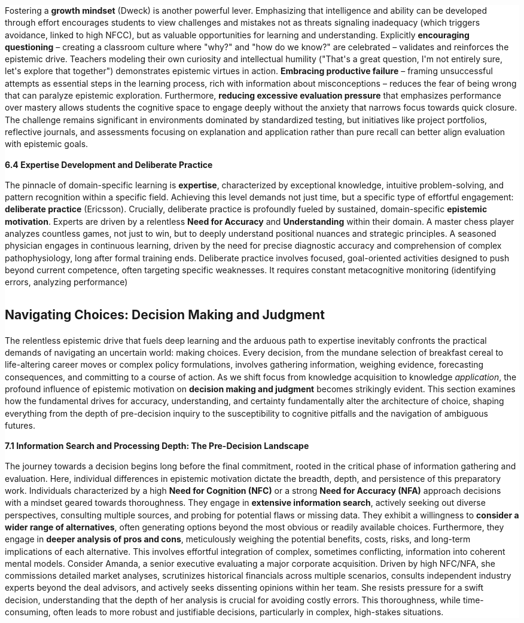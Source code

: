Fostering a **growth mindset** (Dweck) is another powerful lever. Emphasizing that intelligence and ability can be developed through effort encourages students to view challenges and mistakes not as threats signaling inadequacy (which triggers avoidance, linked to high NFCC), but as valuable opportunities for learning and understanding. Explicitly **encouraging questioning** – creating a classroom culture where "why?" and "how do we know?" are celebrated – validates and reinforces the epistemic drive. Teachers modeling their own curiosity and intellectual humility ("That's a great question, I'm not entirely sure, let's explore that together") demonstrates epistemic virtues in action. **Embracing productive failure** – framing unsuccessful attempts as essential steps in the learning process, rich with information about misconceptions – reduces the fear of being wrong that can paralyze epistemic exploration. Furthermore, **reducing excessive evaluation pressure** that emphasizes performance over mastery allows students the cognitive space to engage deeply without the anxiety that narrows focus towards quick closure. The challenge remains significant in environments dominated by standardized testing, but initiatives like project portfolios, reflective journals, and assessments focusing on explanation and application rather than pure recall can better align evaluation with epistemic goals.

**6.4 Expertise Development and Deliberate Practice**

The pinnacle of domain-specific learning is **expertise**, characterized by exceptional knowledge, intuitive problem-solving, and pattern recognition within a specific field. Achieving this level demands not just time, but a specific type of effortful engagement: **deliberate practice** (Ericsson). Crucially, deliberate practice is profoundly fueled by sustained, domain-specific **epistemic motivation**. Experts are driven by a relentless **Need for Accuracy** and **Understanding** within their domain. A master chess player analyzes countless games, not just to win, but to deeply understand positional nuances and strategic principles. A seasoned physician engages in continuous learning, driven by the need for precise diagnostic accuracy and comprehension of complex pathophysiology, long after formal training ends. Deliberate practice involves focused, goal-oriented activities designed to push beyond current competence, often targeting specific weaknesses. It requires constant metacognitive monitoring (identifying errors, analyzing performance)

## Navigating Choices: Decision Making and Judgment

The relentless epistemic drive that fuels deep learning and the arduous path to expertise inevitably confronts the practical demands of navigating an uncertain world: making choices. Every decision, from the mundane selection of breakfast cereal to life-altering career moves or complex policy formulations, involves gathering information, weighing evidence, forecasting consequences, and committing to a course of action. As we shift focus from knowledge acquisition to knowledge *application*, the profound influence of epistemic motivation on **decision making and judgment** becomes strikingly evident. This section examines how the fundamental drives for accuracy, understanding, and certainty fundamentally alter the architecture of choice, shaping everything from the depth of pre-decision inquiry to the susceptibility to cognitive pitfalls and the navigation of ambiguous futures.

**7.1 Information Search and Processing Depth: The Pre-Decision Landscape**

The journey towards a decision begins long before the final commitment, rooted in the critical phase of information gathering and evaluation. Here, individual differences in epistemic motivation dictate the breadth, depth, and persistence of this preparatory work. Individuals characterized by a high **Need for Cognition (NFC)** or a strong **Need for Accuracy (NFA)** approach decisions with a mindset geared towards thoroughness. They engage in **extensive information search**, actively seeking out diverse perspectives, consulting multiple sources, and probing for potential flaws or missing data. They exhibit a willingness to **consider a wider range of alternatives**, often generating options beyond the most obvious or readily available choices. Furthermore, they engage in **deeper analysis of pros and cons**, meticulously weighing the potential benefits, costs, risks, and long-term implications of each alternative. This involves effortful integration of complex, sometimes conflicting, information into coherent mental models. Consider Amanda, a senior executive evaluating a major corporate acquisition. Driven by high NFC/NFA, she commissions detailed market analyses, scrutinizes historical financials across multiple scenarios, consults independent industry experts beyond the deal advisors, and actively seeks dissenting opinions within her team. She resists pressure for a swift decision, understanding that the depth of her analysis is crucial for avoiding costly errors. This thoroughness, while time-consuming, often leads to more robust and justifiable decisions, particularly in complex, high-stakes situations.
